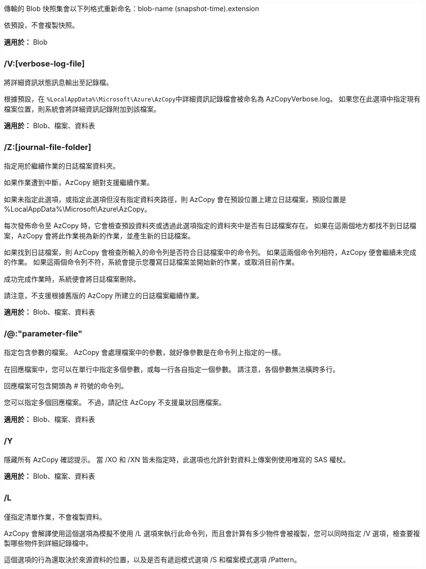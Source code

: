 傳輸的 Blob 快照集會以下列格式重新命名：blob-name (snapshot-time).extension

依預設，不會複製快照。

**適用於：** Blob

### <a name="vverbose-log-file"></a>/V:[verbose-log-file]

將詳細資訊狀態訊息輸出至記錄檔。

根據預設，在 `%LocalAppData%\Microsoft\Azure\AzCopy`中詳細資訊記錄檔會被命名為 AzCopyVerbose.log。 如果您在此選項中指定現有檔案位置，則系統會將詳細資訊記錄附加到該檔案。  

**適用於：** Blob、檔案、資料表

### <a name="zjournal-file-folder"></a>/Z:[journal-file-folder]

指定用於繼續作業的日誌檔案資料夾。

如果作業遭到中斷，AzCopy 絕對支援繼續作業。

如果未指定此選項，或指定此選項但沒有指定資料夾路徑，則 AzCopy 會在預設位置上建立日誌檔案，預設位置是 %LocalAppData%\Microsoft\Azure\AzCopy。

每次發佈命令至 AzCopy 時，它會檢查預設資料夾或透過此選項指定的資料夾中是否有日誌檔案存在。 如果在這兩個地方都找不到日誌檔案，AzCopy 會將此作業視為新的作業，並產生新的日誌檔案。

如果找到日誌檔案，則 AzCopy 會檢查所輸入的命令列是否符合日誌檔案中的命令列。 如果這兩個命令列相符，AzCopy 便會繼續未完成的作業。 如果這兩個命令列不符，系統會提示您覆寫日誌檔案並開始新的作業，或取消目前作業。

成功完成作業時，系統便會將日誌檔案刪除。

請注意，不支援根據舊版的 AzCopy 所建立的日誌檔案繼續作業。

**適用於：** Blob、檔案、資料表

### <a name="parameter-file"></a>/@:"parameter-file"

指定包含參數的檔案。 AzCopy 會處理檔案中的參數，就好像參數是在命令列上指定的一樣。

在回應檔案中，您可以在單行中指定多個參數，或每一行各自指定一個參數。 請注意，各個參數無法橫跨多行。

回應檔案可包含開頭為 # 符號的命令列。

您可以指定多個回應檔案。 不過，請記住 AzCopy 不支援巢狀回應檔案。

**適用於：** Blob、檔案、資料表

### <a name="y"></a>/Y

隱藏所有 AzCopy 確認提示。 當 /XO 和 /XN 皆未指定時，此選項也允許針對資料上傳案例使用唯寫的 SAS 權杖。

**適用於：** Blob、檔案、資料表

### <a name="l"></a>/L

僅指定清單作業，不會複製資料。

AzCopy 會解譯使用這個選項為模擬不使用 /L 選項來執行此命令列，而且會計算有多少物件會被複製，您可以同時指定 /V 選項，檢查要複製哪些物件到詳細記錄檔中。

這個選項的行為還取決於來源資料的位置，以及是否有遞迴模式選項 /S 和檔案模式選項 /Pattern。
